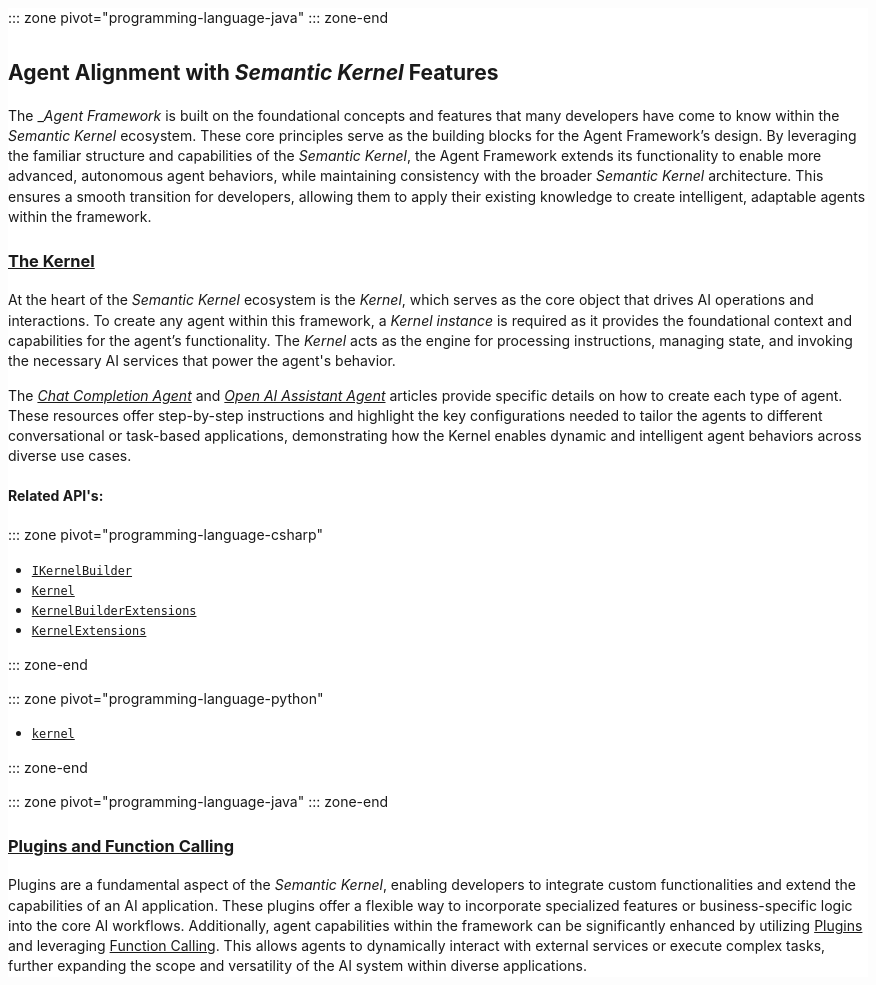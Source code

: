::: zone pivot="programming-language-java"
::: zone-end

## Agent Alignment with _Semantic Kernel_ Features

The __Agent Framework_ is built on the foundational concepts and features that many developers have come to know within the _Semantic Kernel_ ecosystem. These core principles serve as the building blocks for the Agent Framework’s design. By leveraging the familiar structure and capabilities of the _Semantic Kernel_, the Agent Framework extends its functionality to enable more advanced, autonomous agent behaviors, while maintaining consistency with the broader _Semantic Kernel_ architecture. This ensures a smooth transition for developers, allowing them to apply their existing knowledge to create intelligent, adaptable agents within the framework.


### [The Kernel](../../concepts/kernel.md)

At the heart of the _Semantic Kernel_ ecosystem is the _Kernel_, which serves as the core object that drives AI operations and interactions. To create any agent within this framework, a _Kernel instance_ is required as it provides the foundational context and capabilities for the agent’s functionality. The _Kernel_ acts as the engine for processing instructions, managing state, and invoking the necessary AI services that power the agent's behavior.

The [_Chat Completion Agent_](./chat-completion-agent.md) and [_Open AI Assistant Agent_](./assistant-agent.md) articles provide specific details on how to create each type of agent.
 These resources offer step-by-step instructions and highlight the key configurations needed to tailor the agents to different conversational or task-based applications, demonstrating how the Kernel enables dynamic and intelligent agent behaviors across diverse use cases.

#### Related API's:

::: zone pivot="programming-language-csharp"

- [`IKernelBuilder`](/dotnet/api/microsoft.semantickernel)
- [`Kernel`](/dotnet/api/microsoft.semantickernel.kernel)
- [`KernelBuilderExtensions`](/dotnet/api/microsoft.semantickernel.kernelbuilderextensions)
- [`KernelExtensions`](/dotnet/api/microsoft.semantickernel.kernelextensions)

::: zone-end

::: zone pivot="programming-language-python"

- [`kernel`](/python/api/semantic-kernel/semantic_kernel.kernel.kernel)

::: zone-end

::: zone pivot="programming-language-java"
::: zone-end


### [Plugins and Function Calling](./agent-functions.md)

Plugins are a fundamental aspect of the _Semantic Kernel_, enabling developers to integrate custom functionalities and extend the capabilities of an AI application. These plugins offer a flexible way to incorporate specialized features or business-specific logic into the core AI workflows. Additionally, agent capabilities within the framework can be significantly enhanced by utilizing [Plugins](../../concepts/plugins/index.md) and leveraging [Function Calling](../../concepts/ai-services/chat-completion/function-calling/index.md). This allows agents to dynamically interact with external services or execute complex tasks, further expanding the scope and versatility of the AI system within diverse applications.
